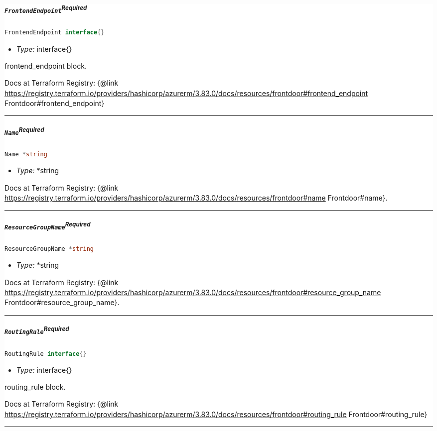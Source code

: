 ##### `FrontendEndpoint`<sup>Required</sup> <a name="FrontendEndpoint" id="@cdktf/provider-azurerm.frontdoor.FrontdoorConfig.property.frontendEndpoint"></a>

```go
FrontendEndpoint interface{}
```

- *Type:* interface{}

frontend_endpoint block.

Docs at Terraform Registry: {@link https://registry.terraform.io/providers/hashicorp/azurerm/3.83.0/docs/resources/frontdoor#frontend_endpoint Frontdoor#frontend_endpoint}

---

##### `Name`<sup>Required</sup> <a name="Name" id="@cdktf/provider-azurerm.frontdoor.FrontdoorConfig.property.name"></a>

```go
Name *string
```

- *Type:* *string

Docs at Terraform Registry: {@link https://registry.terraform.io/providers/hashicorp/azurerm/3.83.0/docs/resources/frontdoor#name Frontdoor#name}.

---

##### `ResourceGroupName`<sup>Required</sup> <a name="ResourceGroupName" id="@cdktf/provider-azurerm.frontdoor.FrontdoorConfig.property.resourceGroupName"></a>

```go
ResourceGroupName *string
```

- *Type:* *string

Docs at Terraform Registry: {@link https://registry.terraform.io/providers/hashicorp/azurerm/3.83.0/docs/resources/frontdoor#resource_group_name Frontdoor#resource_group_name}.

---

##### `RoutingRule`<sup>Required</sup> <a name="RoutingRule" id="@cdktf/provider-azurerm.frontdoor.FrontdoorConfig.property.routingRule"></a>

```go
RoutingRule interface{}
```

- *Type:* interface{}

routing_rule block.

Docs at Terraform Registry: {@link https://registry.terraform.io/providers/hashicorp/azurerm/3.83.0/docs/resources/frontdoor#routing_rule Frontdoor#routing_rule}

---